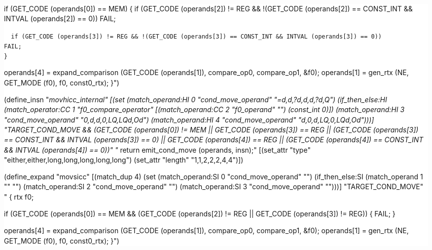   if (GET_CODE (operands[0]) == MEM)
    {
      if (GET_CODE (operands[2]) != REG && !(GET_CODE (operands[2]) == CONST_INT && INTVAL (operands[2]) == 0))
	FAIL;

      if (GET_CODE (operands[3]) != REG && !(GET_CODE (operands[3]) == CONST_INT && INTVAL (operands[3]) == 0))
	FAIL;
    }

  operands[4] = expand_comparison (GET_CODE (operands[1]), compare_op0, compare_op1, &f0);
  operands[1] = gen_rtx (NE, GET_MODE (f0), f0, const0_rtx);
}")

(define_insn "*movhicc_internal"
  [(set (match_operand:HI 0 "cond_move_operand" "=d,d,?d,d,d,?d,Q")
	(if_then_else:HI (match_operator:CC 1 "f0_compare_operator"
					    [(match_operand:CC 2 "f0_operand" "")
					     (const_int 0)])
			 (match_operand:HI 3 "cond_move_operand" "0,d,d,0,LQ,LQd,Od")
			 (match_operand:HI 4 "cond_move_operand" "d,0,d,LQ,0,LQd,Od")))]
  "TARGET_COND_MOVE
   && (GET_CODE (operands[0]) != MEM
       || GET_CODE (operands[3]) == REG
       || (GET_CODE (operands[3]) == CONST_INT && INTVAL (operands[3]) == 0)
       || GET_CODE (operands[4]) == REG
       || (GET_CODE (operands[4]) == CONST_INT && INTVAL (operands[4]) == 0))"
  "* return emit_cond_move (operands, insn);"
  [(set_attr "type" "either,either,long,long,long,long,long")
   (set_attr "length" "1,1,2,2,2,4,4")])

(define_expand "movsicc"
  [(match_dup 4)
   (set (match_operand:SI 0 "cond_move_operand" "")
	(if_then_else:SI (match_operand 1 "" "")
			 (match_operand:SI 2 "cond_move_operand" "")
			 (match_operand:SI 3 "cond_move_operand" "")))]
  "TARGET_COND_MOVE"
  "
{
  rtx f0;

  if (GET_CODE (operands[0]) == MEM
      && (GET_CODE (operands[2]) != REG || GET_CODE (operands[3]) != REG))
    {
      FAIL;
    }

  operands[4] = expand_comparison (GET_CODE (operands[1]), compare_op0, compare_op1, &f0);
  operands[1] = gen_rtx (NE, GET_MODE (f0), f0, const0_rtx);
}")
